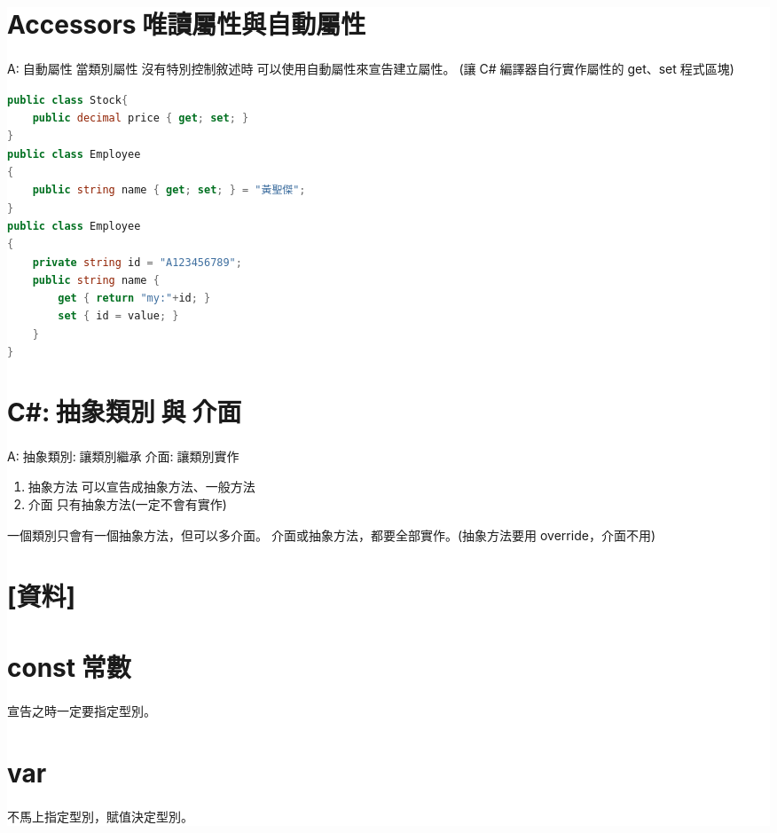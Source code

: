# Accessors 唯讀屬性與自動屬性
A:
自動屬性
當類別屬性 沒有特別控制敘述時
可以使用自動屬性來宣告建立屬性。
(讓 C# 編譯器自行實作屬性的 get、set 程式區塊)

```cs
public class Stock{
    public decimal price { get; set; }
}
public class Employee
{
    public string name { get; set; } = "黃聖傑";
}
public class Employee
{
    private string id = "A123456789";
    public string name {
        get { return "my:"+id; }
        set { id = value; } 
    }
}
```


# C#: 抽象類別 與 介面
A:
抽象類別: 讓類別繼承
介面: 讓類別實作

1. 抽象方法
可以宣告成抽象方法、一般方法
2. 介面
只有抽象方法(一定不會有實作)

一個類別只會有一個抽象方法，但可以多介面。
介面或抽象方法，都要全部實作。(抽象方法要用 override，介面不用)

# [資料]

# const 常數
宣告之時一定要指定型別。

# var
不馬上指定型別，賦值決定型別。
